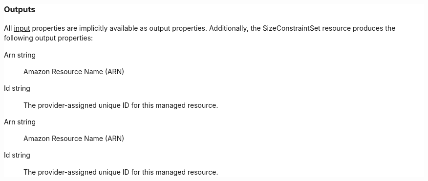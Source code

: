 
### Outputs

All [input](#inputs) properties are implicitly available as output properties. Additionally, the SizeConstraintSet resource produces the following output properties:



<div>
<pulumi-choosable type="language" values="csharp">
<dl class="resources-properties"><dt class="property-"
            title="">
        <span id="arn_csharp">
<a data-swiftype-name="resource-property" data-swiftype-type="text" href="#arn_csharp" style="color: inherit; text-decoration: inherit;">Arn</a>
</span>
        <span class="property-indicator"></span>
        <span class="property-type">string</span>
    </dt>
    <dd><p>Amazon Resource Name (ARN)</p>
</dd><dt class="property-"
            title="">
        <span id="id_csharp">
<a data-swiftype-name="resource-property" data-swiftype-type="text" href="#id_csharp" style="color: inherit; text-decoration: inherit;">Id</a>
</span>
        <span class="property-indicator"></span>
        <span class="property-type">string</span>
    </dt>
    <dd><p>The provider-assigned unique ID for this managed resource.</p>
</dd></dl>
</pulumi-choosable>
</div>

<div>
<pulumi-choosable type="language" values="go">
<dl class="resources-properties"><dt class="property-"
            title="">
        <span id="arn_go">
<a data-swiftype-name="resource-property" data-swiftype-type="text" href="#arn_go" style="color: inherit; text-decoration: inherit;">Arn</a>
</span>
        <span class="property-indicator"></span>
        <span class="property-type">string</span>
    </dt>
    <dd><p>Amazon Resource Name (ARN)</p>
</dd><dt class="property-"
            title="">
        <span id="id_go">
<a data-swiftype-name="resource-property" data-swiftype-type="text" href="#id_go" style="color: inherit; text-decoration: inherit;">Id</a>
</span>
        <span class="property-indicator"></span>
        <span class="property-type">string</span>
    </dt>
    <dd><p>The provider-assigned unique ID for this managed resource.</p>
</dd></dl>
</pulumi-choosable>
</div>
